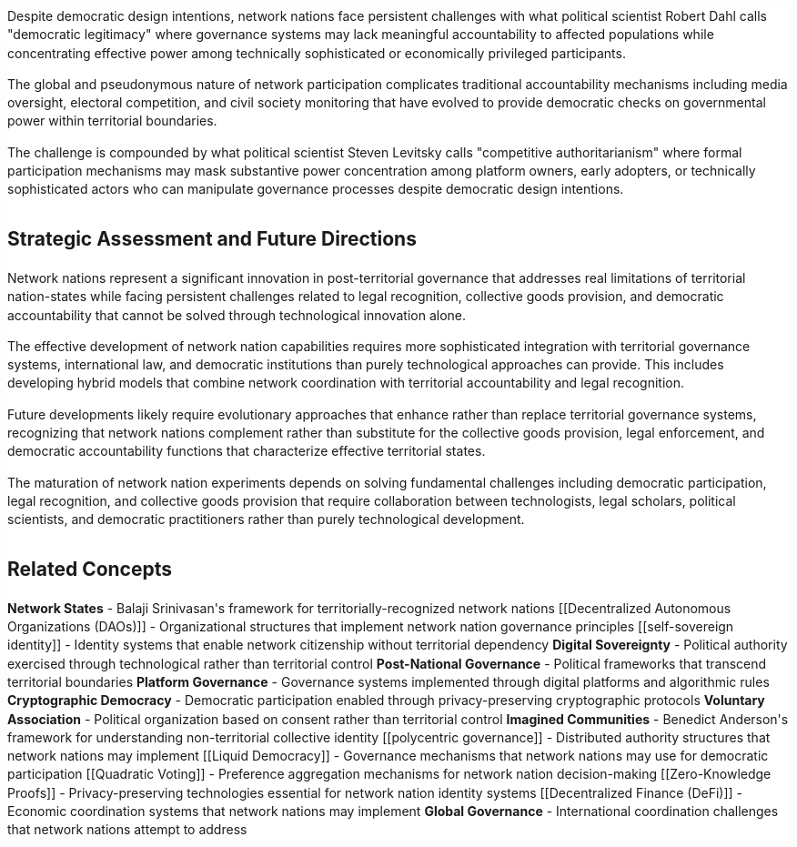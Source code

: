 Despite democratic design intentions, network nations face persistent challenges with what political scientist Robert Dahl calls "democratic legitimacy" where governance systems may lack meaningful accountability to affected populations while concentrating effective power among technically sophisticated or economically privileged participants.

The global and pseudonymous nature of network participation complicates traditional accountability mechanisms including media oversight, electoral competition, and civil society monitoring that have evolved to provide democratic checks on governmental power within territorial boundaries.

The challenge is compounded by what political scientist Steven Levitsky calls "competitive authoritarianism" where formal participation mechanisms may mask substantive power concentration among platform owners, early adopters, or technically sophisticated actors who can manipulate governance processes despite democratic design intentions.

## Strategic Assessment and Future Directions

Network nations represent a significant innovation in post-territorial governance that addresses real limitations of territorial nation-states while facing persistent challenges related to legal recognition, collective goods provision, and democratic accountability that cannot be solved through technological innovation alone.

The effective development of network nation capabilities requires more sophisticated integration with territorial governance systems, international law, and democratic institutions than purely technological approaches can provide. This includes developing hybrid models that combine network coordination with territorial accountability and legal recognition.

Future developments likely require evolutionary approaches that enhance rather than replace territorial governance systems, recognizing that network nations complement rather than substitute for the collective goods provision, legal enforcement, and democratic accountability functions that characterize effective territorial states.

The maturation of network nation experiments depends on solving fundamental challenges including democratic participation, legal recognition, and collective goods provision that require collaboration between technologists, legal scholars, political scientists, and democratic practitioners rather than purely technological development.

## Related Concepts

**Network States** - Balaji Srinivasan's framework for territorially-recognized network nations
[[Decentralized Autonomous Organizations (DAOs)]] - Organizational structures that implement network nation governance principles
[[self-sovereign identity]] - Identity systems that enable network citizenship without territorial dependency
**Digital Sovereignty** - Political authority exercised through technological rather than territorial control
**Post-National Governance** - Political frameworks that transcend territorial boundaries
**Platform Governance** - Governance systems implemented through digital platforms and algorithmic rules
**Cryptographic Democracy** - Democratic participation enabled through privacy-preserving cryptographic protocols
**Voluntary Association** - Political organization based on consent rather than territorial control
**Imagined Communities** - Benedict Anderson's framework for understanding non-territorial collective identity
[[polycentric governance]] - Distributed authority structures that network nations may implement
[[Liquid Democracy]] - Governance mechanisms that network nations may use for democratic participation
[[Quadratic Voting]] - Preference aggregation mechanisms for network nation decision-making
[[Zero-Knowledge Proofs]] - Privacy-preserving technologies essential for network nation identity systems
[[Decentralized Finance (DeFi)]] - Economic coordination systems that network nations may implement
**Global Governance** - International coordination challenges that network nations attempt to address